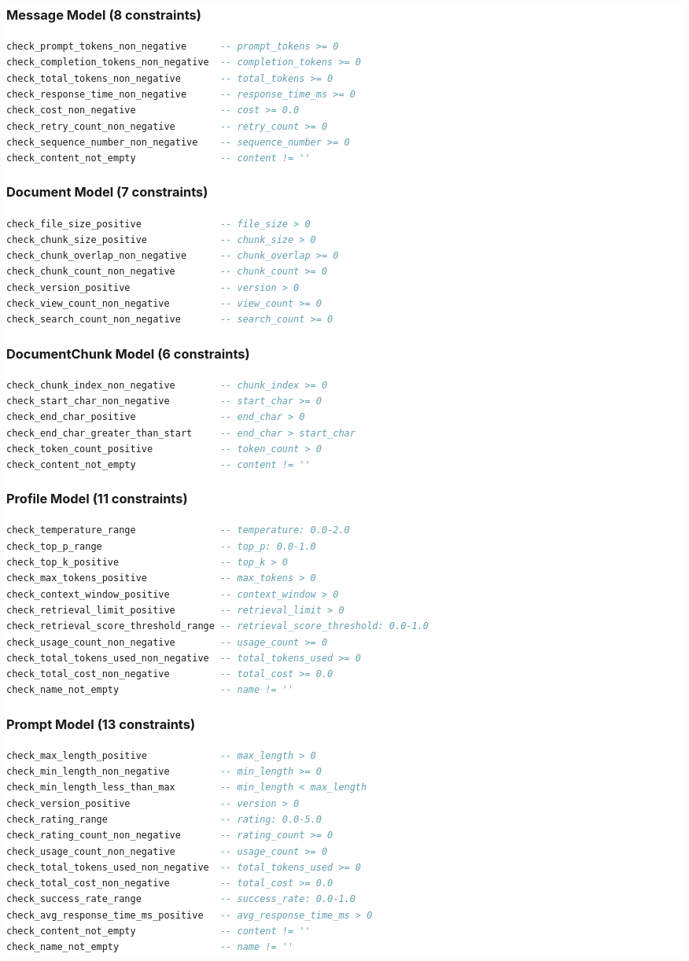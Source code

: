 ### Message Model (8 constraints)
```sql
check_prompt_tokens_non_negative      -- prompt_tokens >= 0
check_completion_tokens_non_negative  -- completion_tokens >= 0
check_total_tokens_non_negative       -- total_tokens >= 0
check_response_time_non_negative      -- response_time_ms >= 0
check_cost_non_negative               -- cost >= 0.0
check_retry_count_non_negative        -- retry_count >= 0
check_sequence_number_non_negative    -- sequence_number >= 0
check_content_not_empty               -- content != ''
```

### Document Model (7 constraints)
```sql
check_file_size_positive              -- file_size > 0
check_chunk_size_positive             -- chunk_size > 0
check_chunk_overlap_non_negative      -- chunk_overlap >= 0
check_chunk_count_non_negative        -- chunk_count >= 0
check_version_positive                -- version > 0
check_view_count_non_negative         -- view_count >= 0
check_search_count_non_negative       -- search_count >= 0
```

### DocumentChunk Model (6 constraints)
```sql
check_chunk_index_non_negative        -- chunk_index >= 0
check_start_char_non_negative         -- start_char >= 0
check_end_char_positive               -- end_char > 0
check_end_char_greater_than_start     -- end_char > start_char
check_token_count_positive            -- token_count > 0
check_content_not_empty               -- content != ''
```

### Profile Model (11 constraints)
```sql
check_temperature_range               -- temperature: 0.0-2.0
check_top_p_range                     -- top_p: 0.0-1.0
check_top_k_positive                  -- top_k > 0
check_max_tokens_positive             -- max_tokens > 0
check_context_window_positive         -- context_window > 0
check_retrieval_limit_positive        -- retrieval_limit > 0
check_retrieval_score_threshold_range -- retrieval_score_threshold: 0.0-1.0
check_usage_count_non_negative        -- usage_count >= 0
check_total_tokens_used_non_negative  -- total_tokens_used >= 0
check_total_cost_non_negative         -- total_cost >= 0.0
check_name_not_empty                  -- name != ''
```

### Prompt Model (13 constraints)
```sql
check_max_length_positive             -- max_length > 0
check_min_length_non_negative         -- min_length >= 0
check_min_length_less_than_max        -- min_length < max_length
check_version_positive                -- version > 0
check_rating_range                    -- rating: 0.0-5.0
check_rating_count_non_negative       -- rating_count >= 0
check_usage_count_non_negative        -- usage_count >= 0
check_total_tokens_used_non_negative  -- total_tokens_used >= 0
check_total_cost_non_negative         -- total_cost >= 0.0
check_success_rate_range              -- success_rate: 0.0-1.0
check_avg_response_time_ms_positive   -- avg_response_time_ms > 0
check_content_not_empty               -- content != ''
check_name_not_empty                  -- name != ''
```